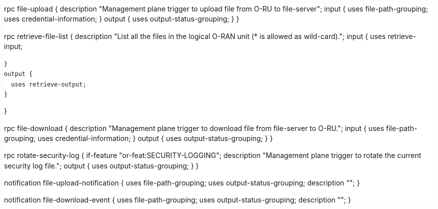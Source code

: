  rpc file-upload {
    description "Management plane trigger to upload file from O-RU to file-server";
    input {
      uses file-path-grouping;
      uses credential-information;
    }
    output {
      uses output-status-grouping;
    }
  }

  rpc retrieve-file-list {
    description "List all the files in the logical O-RAN unit (* is allowed as wild-card).";
    input {
      uses retrieve-input;

    }
    output {
      uses retrieve-output;
    }
  }

  rpc file-download {
    description
      "Management plane trigger to download file from file-server to O-RU.";
    input {
      uses file-path-grouping;
      uses credential-information;
    }
    output {
      uses output-status-grouping;
    }
  }

  rpc rotate-security-log {
    if-feature "or-feat:SECURITY-LOGGING";
    description
      "Management plane trigger to rotate the current security log file.";
    output {
      uses output-status-grouping;
    }
  }

  notification file-upload-notification {
    uses file-path-grouping;
    uses output-status-grouping;
    description "";
  }

  notification file-download-event {
    uses file-path-grouping;
    uses output-status-grouping;
    description "";
  }
